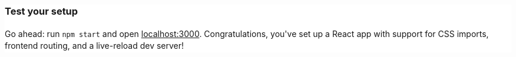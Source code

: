 ### Test your setup

Go ahead: run `npm start` and open [localhost:3000]. Congratulations, you've
set up a React app with support for CSS imports, frontend routing, and a
live-reload dev server!

[semver]: https://semver.npmjs.com/
[`webpack-dev-server`]: https://webpack.js.org/configuration/dev-server/
[`MiniCssExtractPlugin`]: https://webpack.js.org/plugins/mini-css-extract-plugin/
[browserslist]: https://github.com/browserslist/browserslist
[scripts-docs]: https://docs.npmjs.com/cli/v8/using-npm/scripts
[resolve-extensions]: https://webpack.js.org/configuration/resolve/#resolveextensions
[gitignore]: https://github.com/github/gitignore
[historyApiFallback]: https://github.com/bripkens/connect-history-api-fallback#Introduction
[localhost:3000]: localhost:3000